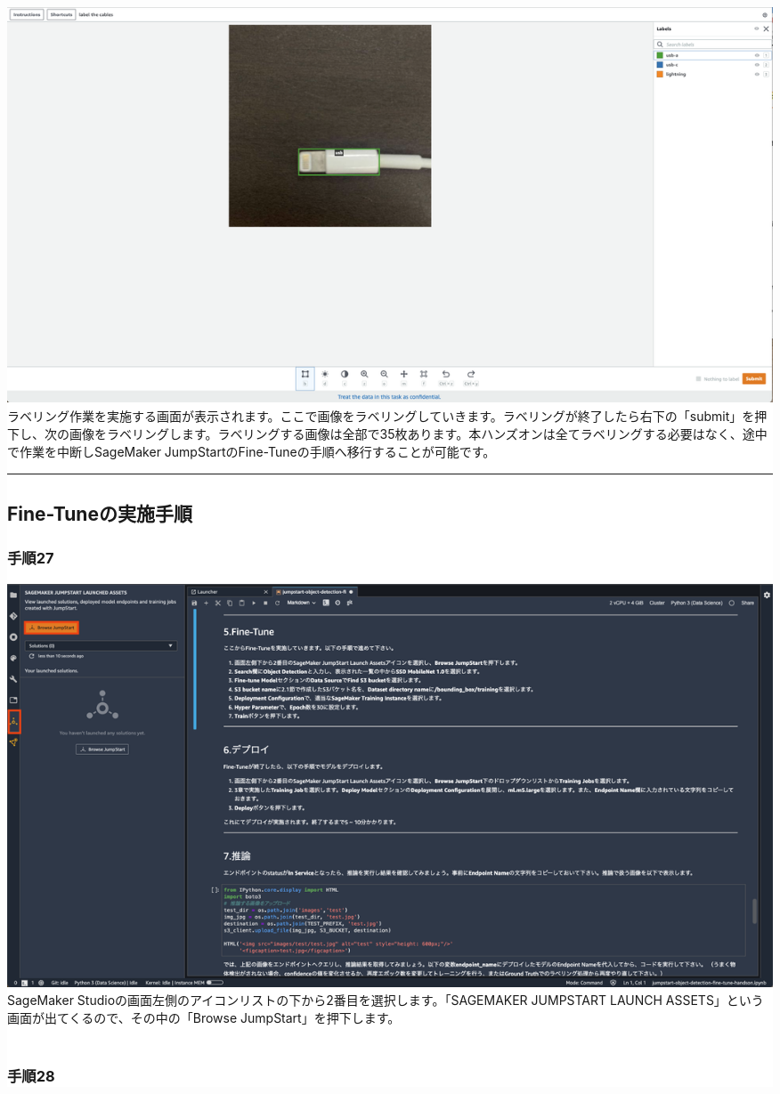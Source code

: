 ![](media/image26.png)
ラベリング作業を実施する画面が表示されます。ここで画像をラベリングしていきます。ラベリングが終了したら右下の「submit」を押下し、次の画像をラベリングします。ラベリングする画像は全部で35枚あります。本ハンズオンは全てラベリングする必要はなく、途中で作業を中断しSageMaker JumpStartのFine-Tuneの手順へ移行することが可能です。

---
## Fine-Tuneの実施手順
<a id="no27"></a>
### 手順27
![](media/image27.png)
SageMaker Studioの画面左側のアイコンリストの下から2番目を選択します。「SAGEMAKER JUMPSTART LAUNCH ASSETS」という画面が出てくるので、その中の「Browse JumpStart」を押下します。
<br />
<br />
<a id="no28"></a>
### 手順28